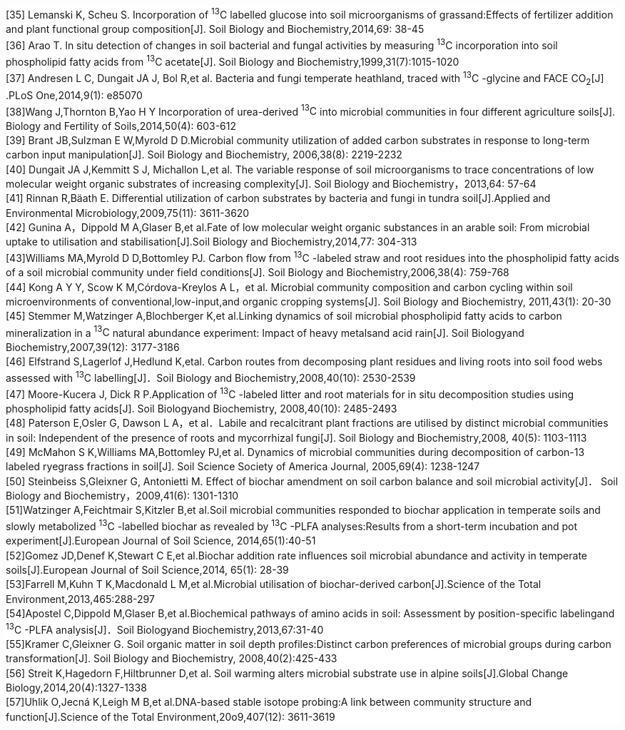 [35] Lemanski K, Scheu S. Incorporation of $^ { 1 3 } \mathrm { C }$ labelled glucose into soil microorganisms of grassand:Effects of fertilizer addition and plant functional group composition[J]. Soil Biology and Biochemistry,2014,69: 38-45   
[36] Arao T. In situ detection of changes in soil bacterial and fungal activities by measuring ${ } ^ { 1 3 } \mathrm { C }$ incorporation into soil phospholipid fatty acids from ${ } ^ { 1 3 } \mathrm { C }$ acetate[J]. Soil Biology and Biochemistry,1999,31(7):1015-1020   
[37] Andresen L C, Dungait JA J, Bol R,et al. Bacteria and fungi temperate heathland, traced with ${ } ^ { 1 3 } \mathrm { C }$ -glycine and FACE $\mathrm { C O } _ { 2 } [ \mathrm { J } ]$ .PLoS One,2014,9(1): e85070   
[38]Wang J,Thornton B,Yao $\textrm { H Y }$ Incorporation of urea-derived ${ } ^ { 1 3 } \mathrm { C }$ into microbial communities in four different agriculture soils[J]. Biology and Fertility of Soils,2014,50(4): 603-612   
[39] Brant JB,Sulzman E W,Myrold D D.Microbial community utilization of added carbon substrates in response to long-term carbon input manipulation[J]. Soil Biology and Biochemistry, 2006,38(8): 2219-2232   
[40] Dungait JA J,Kemmitt S J, Michallon L,et al. The variable response of soil microorganisms to trace concentrations of low molecular weight organic substrates of increasing complexity[J]. Soil Biology and Biochemistry，2013,64: 57-64   
[41] Rinnan R,Bäath E. Differential utilization of carbon substrates by bacteria and fungi in tundra soil[J].Applied and Environmental Microbiology,2009,75(11): 3611-3620   
[42] Gunina A，Dippold M A,Glaser B,et al.Fate of low molecular weight organic substances in an arable soil: From microbial uptake to utilisation and stabilisation[J].Soil Biology and Biochemistry,2014,77: 304-313   
[43]Williams MA,Myrold D D,Bottomley PJ. Carbon flow from ${ } ^ { 1 3 } \mathrm { C }$ -labeled straw and root residues into the phospholipid fatty acids of a soil microbial community under field conditions[J]. Soil Biology and Biochemistry,2006,38(4): 759-768   
[44] Kong A Y Y, Scow K M,Córdova-Kreylos A L，et al. Microbial community composition and carbon cycling within soil microenvironments of conventional,low-input,and organic cropping systems[J]. Soil Biology and Biochemistry, 2011,43(1): 20-30   
[45] Stemmer M,Watzinger A,Blochberger K,et al.Linking dynamics of soil microbial phospholipid fatty acids to carbon mineralization in a ${ } ^ { 1 3 } \mathrm { C }$ natural abundance experiment: Impact of heavy metalsand acid rain[J]. Soil Biologyand Biochemistry,2007,39(12): 3177-3186   
[46] Elfstrand S,Lagerlof J,Hedlund K,etal. Carbon routes from decomposing plant residues and living roots into soil food webs assessed with ${ } ^ { 1 3 } \mathrm { C }$ labelling[J]．Soil Biology and Biochemistry,2008,40(10): 2530-2539   
[47] Moore-Kucera J, Dick R P.Application of ${ } ^ { 1 3 } \mathrm { C }$ -labeled litter and root materials for in situ decomposition studies using phospholipid fatty acids[J]. Soil Biologyand Biochemistry, 2008,40(10): 2485-2493   
[48] Paterson E,Osler G, Dawson L A，et al．Labile and recalcitrant plant fractions are utilised by distinct microbial communities in soil: Independent of the presence of roots and mycorrhizal fungi[J]. Soil Biology and Biochemistry,2008, 40(5): 1103-1113   
[49] McMahon S K,Williams MA,Bottomley PJ,et al. Dynamics of microbial communities during decomposition of carbon-13 labeled ryegrass fractions in soil[J]. Soil Science Society of America Journal, 2005,69(4): 1238-1247   
[50] Steinbeiss S,Gleixner G, Antonietti M. Effect of biochar amendment on soil carbon balance and soil microbial activity[J]． Soil Biology and Biochemistry，2009,41(6): 1301-1310   
[51]Watzinger A,Feichtmair S,Kitzler B,et al.Soil microbial communities responded to biochar application in temperate soils and slowly metabolized ${ } ^ { 1 3 } \mathrm { C }$ -labelled biochar as revealed by ${ } ^ { 1 3 } \mathrm { C }$ -PLFA analyses:Results from a short-term incubation and pot experiment[J].European Journal of Soil Science, 2014,65(1):40-51   
[52]Gomez JD,Denef K,Stewart C E,et al.Biochar addition rate influences soil microbial abundance and activity in temperate soils[J].European Journal of Soil Science,2014, 65(1): 28-39   
[53]Farrell M,Kuhn T K,Macdonald L M,et al.Microbial utilisation of biochar-derived carbon[J].Science of the Total Environment,2013,465:288-297   
[54]Apostel C,Dippold M,Glaser B,et al.Biochemical pathways of amino acids in soil: Assessment by position-specific labelingand ${ } ^ { 1 3 } \mathrm { C }$ -PLFA analysis[J]．Soil Biologyand Biochemistry,2013,67:31-40   
[55]Kramer C,Gleixner G. Soil organic matter in soil depth profiles:Distinct carbon preferences of microbial groups during carbon transformation[J]. Soil Biology and Biochemistry, 2008,40(2):425-433   
[56] Streit K,Hagedorn F,Hiltbrunner D,et al. Soil warming alters microbial substrate use in alpine soils[J].Global Change Biology,2014,20(4):1327-1338   
[57]Uhlik O,Jecná K,Leigh M B,et al.DNA-based stable isotope probing:A link between community structure and function[J].Science of the Total Environment,20o9,407(12): 3611-3619
